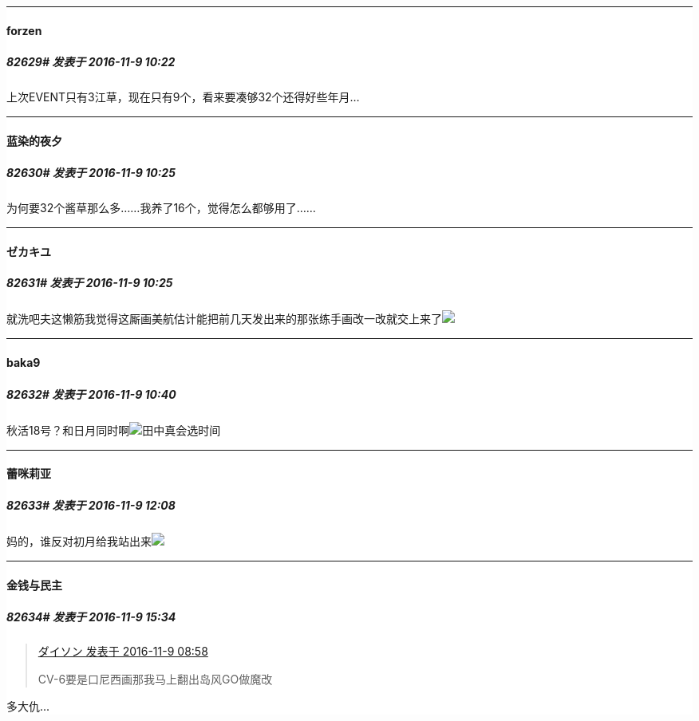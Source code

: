 
-----

####  forzen  
##### 82629#       发表于 2016-11-9 10:22


上次EVENT只有3江草，现在只有9个，看来要凑够32个还得好些年月…


-----

####  蓝染的夜夕  
##### 82630#       发表于 2016-11-9 10:25


为何要32个酱草那么多……我养了16个，觉得怎么都够用了……


-----

####  ゼカキユ  
##### 82631#       发表于 2016-11-9 10:25


就洗吧夫这懒筋我觉得这厮画美航估计能把前几天发出来的那张练手画改一改就交上来了<img src="https://static.saraba1st.com/image/smiley/normal/095.gif" referrerpolicy="no-referrer">


-----

####  baka9  
##### 82632#       发表于 2016-11-9 10:40


秋活18号？和日月同时啊<img src="https://static.saraba1st.com/image/smiley/face/54.gif" referrerpolicy="no-referrer">田中真会选时间


-----

####  蕾咪莉亚  
##### 82633#       发表于 2016-11-9 12:08


妈的，谁反对初月给我站出来<img src="https://static.saraba1st.com/image/smiley/face/149.gif" referrerpolicy="no-referrer">


-----

####  金钱与民主  
##### 82634#       发表于 2016-11-9 15:34


<blockquote><a href="httphttps://bbs.saraba1st.com/2b/forum.php?mod=redirect&amp;goto=findpost&amp;pid=34115438&amp;ptid=930880" target="_blank">ダイソン 发表于 2016-11-9 08:58</a>

CV-6要是口尼西画那我马上翻出岛风GO做魔改</blockquote>
多大仇...
